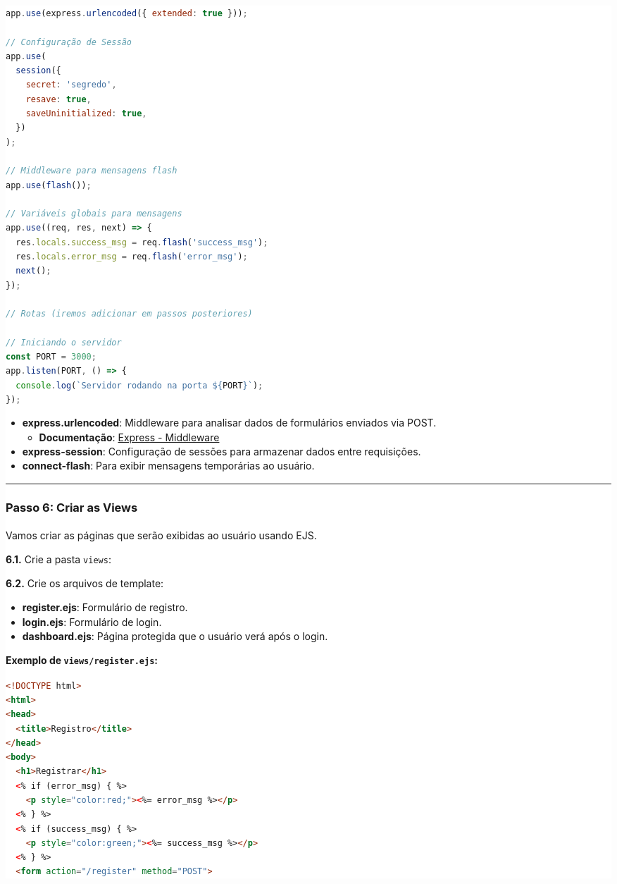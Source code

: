 ```javascript
app.use(express.urlencoded({ extended: true }));

// Configuração de Sessão
app.use(
  session({
    secret: 'segredo',
    resave: true,
    saveUninitialized: true,
  })
);

// Middleware para mensagens flash
app.use(flash());

// Variáveis globais para mensagens
app.use((req, res, next) => {
  res.locals.success_msg = req.flash('success_msg');
  res.locals.error_msg = req.flash('error_msg');
  next();
});

// Rotas (iremos adicionar em passos posteriores)

// Iniciando o servidor
const PORT = 3000;
app.listen(PORT, () => {
  console.log(`Servidor rodando na porta ${PORT}`);
});
```

- **express.urlencoded**: Middleware para analisar dados de formulários enviados via POST.
  - **Documentação**: [Express - Middleware](https://expressjs.com/pt-br/api.html#express.urlencoded)
- **express-session**: Configuração de sessões para armazenar dados entre requisições.
- **connect-flash**: Para exibir mensagens temporárias ao usuário.

---

### **Passo 6: Criar as Views**

Vamos criar as páginas que serão exibidas ao usuário usando EJS.

**6.1.** Crie a pasta `views`:

**6.2.** Crie os arquivos de template:

- **register.ejs**: Formulário de registro.
- **login.ejs**: Formulário de login.
- **dashboard.ejs**: Página protegida que o usuário verá após o login.

**Exemplo de `views/register.ejs`:**

```html
<!DOCTYPE html>
<html>
<head>
  <title>Registro</title>
</head>
<body>
  <h1>Registrar</h1>
  <% if (error_msg) { %>
    <p style="color:red;"><%= error_msg %></p>
  <% } %>
  <% if (success_msg) { %>
    <p style="color:green;"><%= success_msg %></p>
  <% } %>
  <form action="/register" method="POST">
```